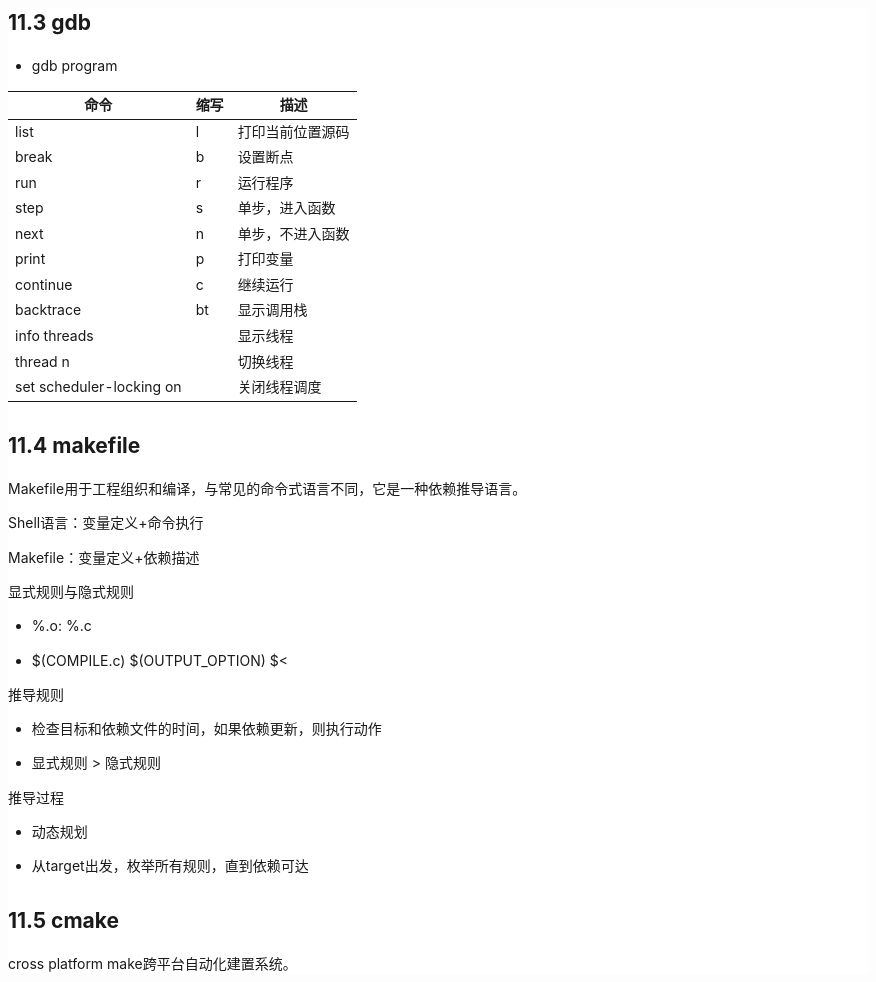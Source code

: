 ## 11.3 gdb

- gdb program

| 命令                     | 缩写 | 描述             |
| ------------------------ | ---- | ---------------- |
| list                     | l    | 打印当前位置源码 |
| break                    | b    | 设置断点         |
| run                      | r    | 运行程序         |
| step                     | s    | 单步，进入函数   |
| next                     | n    | 单步，不进入函数 |
| print                    | p    | 打印变量         |
| continue                 | c    | 继续运行         |
| backtrace                | bt   | 显示调用栈       |
| info threads             |      | 显示线程         |
| thread n                 |      | 切换线程         |
| set scheduler-locking on |      | 关闭线程调度     |

## 11.4 makefile

Makefile用于工程组织和编译，与常见的命令式语言不同，它是一种依赖推导语言。

Shell语言：变量定义+命令执行

Makefile：变量定义+依赖描述

显式规则与隐式规则

- %.o: %.c

- $(COMPILE.c) $(OUTPUT_OPTION) $<

推导规则

- 检查目标和依赖文件的时间，如果依赖更新，则执行动作

- 显式规则 > 隐式规则

推导过程

- 动态规划

- 从target出发，枚举所有规则，直到依赖可达

## 11.5 cmake

cross platform make跨平台自动化建置系统。
